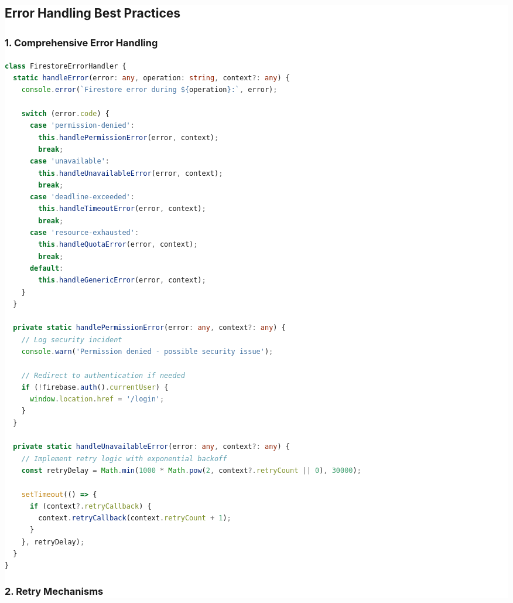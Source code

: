 ## Error Handling Best Practices

### 1. Comprehensive Error Handling

```typescript
class FirestoreErrorHandler {
  static handleError(error: any, operation: string, context?: any) {
    console.error(`Firestore error during ${operation}:`, error);
    
    switch (error.code) {
      case 'permission-denied':
        this.handlePermissionError(error, context);
        break;
      case 'unavailable':
        this.handleUnavailableError(error, context);
        break;
      case 'deadline-exceeded':
        this.handleTimeoutError(error, context);
        break;
      case 'resource-exhausted':
        this.handleQuotaError(error, context);
        break;
      default:
        this.handleGenericError(error, context);
    }
  }
  
  private static handlePermissionError(error: any, context?: any) {
    // Log security incident
    console.warn('Permission denied - possible security issue');
    
    // Redirect to authentication if needed
    if (!firebase.auth().currentUser) {
      window.location.href = '/login';
    }
  }
  
  private static handleUnavailableError(error: any, context?: any) {
    // Implement retry logic with exponential backoff
    const retryDelay = Math.min(1000 * Math.pow(2, context?.retryCount || 0), 30000);
    
    setTimeout(() => {
      if (context?.retryCallback) {
        context.retryCallback(context.retryCount + 1);
      }
    }, retryDelay);
  }
}
```

### 2. Retry Mechanisms
